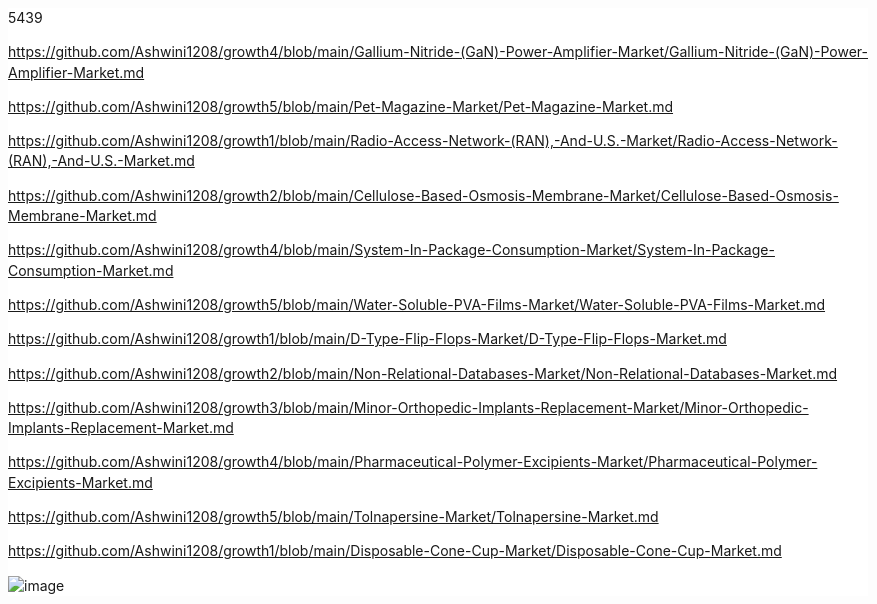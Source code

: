 5439</p><p><a href="https://github.com/Ashwini1208/growth4/blob/main/Gallium-Nitride-(GaN)-Power-Amplifier-Market/Gallium-Nitride-(GaN)-Power-Amplifier-Market.md">https://github.com/Ashwini1208/growth4/blob/main/Gallium-Nitride-(GaN)-Power-Amplifier-Market/Gallium-Nitride-(GaN)-Power-Amplifier-Market.md</a></p><p><a href="https://github.com/Ashwini1208/growth5/blob/main/Pet-Magazine-Market/Pet-Magazine-Market.md">https://github.com/Ashwini1208/growth5/blob/main/Pet-Magazine-Market/Pet-Magazine-Market.md</a></p><p><a href="https://github.com/Ashwini1208/growth1/blob/main/Radio-Access-Network-(RAN),-And-U.S.-Market/Radio-Access-Network-(RAN),-And-U.S.-Market.md">https://github.com/Ashwini1208/growth1/blob/main/Radio-Access-Network-(RAN),-And-U.S.-Market/Radio-Access-Network-(RAN),-And-U.S.-Market.md</a></p><p><a href="https://github.com/Ashwini1208/growth2/blob/main/Cellulose-Based-Osmosis-Membrane-Market/Cellulose-Based-Osmosis-Membrane-Market.md">https://github.com/Ashwini1208/growth2/blob/main/Cellulose-Based-Osmosis-Membrane-Market/Cellulose-Based-Osmosis-Membrane-Market.md</a></p><p><a href="https://github.com/Ashwini1208/growth4/blob/main/System-In-Package-Consumption-Market/System-In-Package-Consumption-Market.md">https://github.com/Ashwini1208/growth4/blob/main/System-In-Package-Consumption-Market/System-In-Package-Consumption-Market.md</a></p><p><a href="https://github.com/Ashwini1208/growth5/blob/main/Water-Soluble-PVA-Films-Market/Water-Soluble-PVA-Films-Market.md">https://github.com/Ashwini1208/growth5/blob/main/Water-Soluble-PVA-Films-Market/Water-Soluble-PVA-Films-Market.md</a></p><p><a href="https://github.com/Ashwini1208/growth1/blob/main/D-Type-Flip-Flops-Market/D-Type-Flip-Flops-Market.md">https://github.com/Ashwini1208/growth1/blob/main/D-Type-Flip-Flops-Market/D-Type-Flip-Flops-Market.md</a></p><p><a href="https://github.com/Ashwini1208/growth2/blob/main/Non-Relational-Databases-Market/Non-Relational-Databases-Market.md">https://github.com/Ashwini1208/growth2/blob/main/Non-Relational-Databases-Market/Non-Relational-Databases-Market.md</a></p><p><a href="https://github.com/Ashwini1208/growth3/blob/main/Minor-Orthopedic-Implants-Replacement-Market/Minor-Orthopedic-Implants-Replacement-Market.md">https://github.com/Ashwini1208/growth3/blob/main/Minor-Orthopedic-Implants-Replacement-Market/Minor-Orthopedic-Implants-Replacement-Market.md</a></p><p><a href="https://github.com/Ashwini1208/growth4/blob/main/Pharmaceutical-Polymer-Excipients-Market/Pharmaceutical-Polymer-Excipients-Market.md">https://github.com/Ashwini1208/growth4/blob/main/Pharmaceutical-Polymer-Excipients-Market/Pharmaceutical-Polymer-Excipients-Market.md</a></p><p><a href="https://github.com/Ashwini1208/growth5/blob/main/Tolnapersine-Market/Tolnapersine-Market.md">https://github.com/Ashwini1208/growth5/blob/main/Tolnapersine-Market/Tolnapersine-Market.md</a></p><p><a href="https://github.com/Ashwini1208/growth1/blob/main/Disposable-Cone-Cup-Market/Disposable-Cone-Cup-Market.md">https://github.com/Ashwini1208/growth1/blob/main/Disposable-Cone-Cup-Market/Disposable-Cone-Cup-Market.md</a></p>
![image](https://github.com/user-attachments/assets/e2976ebc-c4f2-487c-83ab-24a0cd0fa1bb)
